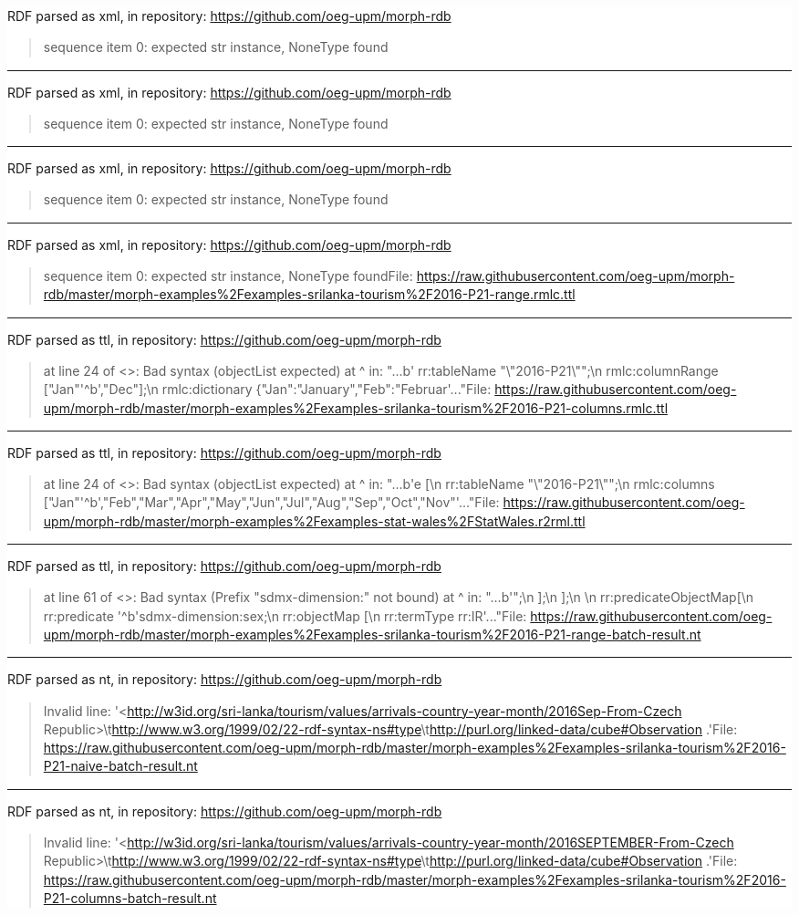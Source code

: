 RDF parsed as xml, in repository: https://github.com/oeg-upm/morph-rdb
> sequence item 0: expected str instance, NoneType found

---
RDF parsed as xml, in repository: https://github.com/oeg-upm/morph-rdb
> sequence item 0: expected str instance, NoneType found

---
RDF parsed as xml, in repository: https://github.com/oeg-upm/morph-rdb
> sequence item 0: expected str instance, NoneType found

---
RDF parsed as xml, in repository: https://github.com/oeg-upm/morph-rdb
> sequence item 0: expected str instance, NoneType foundFile: https://raw.githubusercontent.com/oeg-upm/morph-rdb/master/morph-examples%2Fexamples-srilanka-tourism%2F2016-P21-range.rmlc.ttl



---
RDF parsed as ttl, in repository: https://github.com/oeg-upm/morph-rdb
> at line 24 of <>:
Bad syntax (objectList expected) at ^ in:
"...b'    rr:tableName "\\"2016-P21\\"";\n    rmlc:columnRange ["Jan"'^b',"Dec"];\n    rmlc:dictionary {"Jan":"January","Feb":"Februar'..."File: https://raw.githubusercontent.com/oeg-upm/morph-rdb/master/morph-examples%2Fexamples-srilanka-tourism%2F2016-P21-columns.rmlc.ttl



---
RDF parsed as ttl, in repository: https://github.com/oeg-upm/morph-rdb
> at line 24 of <>:
Bad syntax (objectList expected) at ^ in:
"...b'e [\n    rr:tableName "\\"2016-P21\\"";\n    rmlc:columns ["Jan"'^b',"Feb","Mar","Apr","May","Jun","Jul","Aug","Sep","Oct","Nov"'..."File: https://raw.githubusercontent.com/oeg-upm/morph-rdb/master/morph-examples%2Fexamples-stat-wales%2FStatWales.r2rml.ttl



---
RDF parsed as ttl, in repository: https://github.com/oeg-upm/morph-rdb
> at line 61 of <>:
Bad syntax (Prefix "sdmx-dimension:" not bound) at ^ in:
"...b'";\n    ];\n  ];\n  \n  rr:predicateObjectMap[\n    rr:predicate '^b'sdmx-dimension:sex;\n    rr:objectMap [\n    rr:termType rr:IR'..."File: https://raw.githubusercontent.com/oeg-upm/morph-rdb/master/morph-examples%2Fexamples-srilanka-tourism%2F2016-P21-range-batch-result.nt



---
RDF parsed as nt, in repository: https://github.com/oeg-upm/morph-rdb
> Invalid line: '<http://w3id.org/sri-lanka/tourism/values/arrivals-country-year-month/2016Sep-From-Czech Republic>\t<http://www.w3.org/1999/02/22-rdf-syntax-ns#type>\t<http://purl.org/linked-data/cube#Observation> .'File: https://raw.githubusercontent.com/oeg-upm/morph-rdb/master/morph-examples%2Fexamples-srilanka-tourism%2F2016-P21-naive-batch-result.nt



---
RDF parsed as nt, in repository: https://github.com/oeg-upm/morph-rdb
> Invalid line: '<http://w3id.org/sri-lanka/tourism/values/arrivals-country-year-month/2016SEPTEMBER-From-Czech Republic>\t<http://www.w3.org/1999/02/22-rdf-syntax-ns#type>\t<http://purl.org/linked-data/cube#Observation> .'File: https://raw.githubusercontent.com/oeg-upm/morph-rdb/master/morph-examples%2Fexamples-srilanka-tourism%2F2016-P21-columns-batch-result.nt
